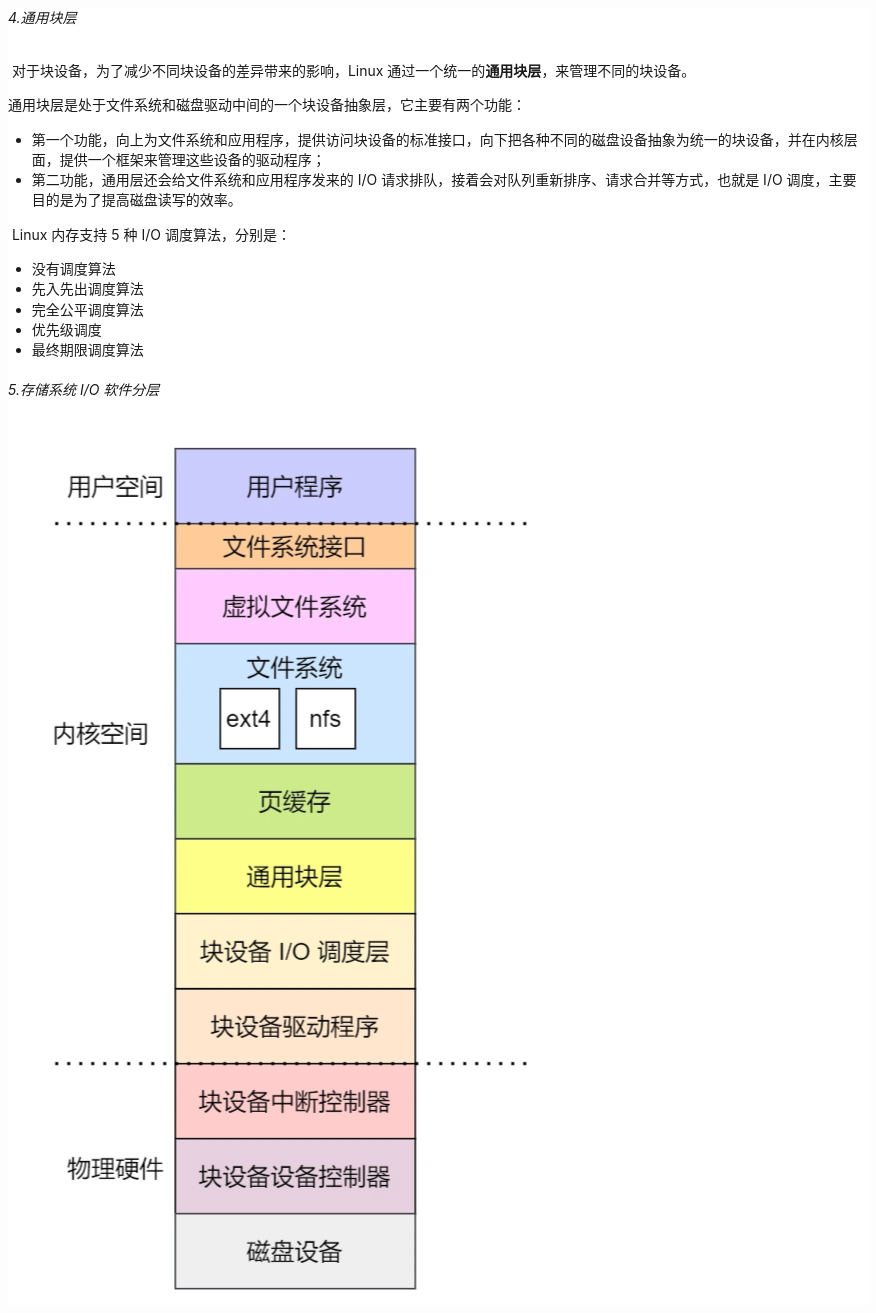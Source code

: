 ###### 4.通用块层

​	对于块设备，为了减少不同块设备的差异带来的影响，Linux 通过一个统一的**通用块层**，来管理不同的块设备。

​	通用块层是处于文件系统和磁盘驱动中间的一个块设备抽象层，它主要有两个功能：

- 第一个功能，向上为文件系统和应用程序，提供访问块设备的标准接口，向下把各种不同的磁盘设备抽象为统一的块设备，并在内核层面，提供一个框架来管理这些设备的驱动程序；
- 第二功能，通用层还会给文件系统和应用程序发来的 I/O 请求排队，接着会对队列重新排序、请求合并等方式，也就是 I/O 调度，主要目的是为了提高磁盘读写的效率。

​	Linux 内存支持 5 种 I/O 调度算法，分别是：

- 没有调度算法
- 先入先出调度算法
- 完全公平调度算法
- 优先级调度
- 最终期限调度算法

###### 5.存储系统 I/O 软件分层

​	![image-20220818224515168](计算机操作系统.assets/image-20220818224515168.png)

